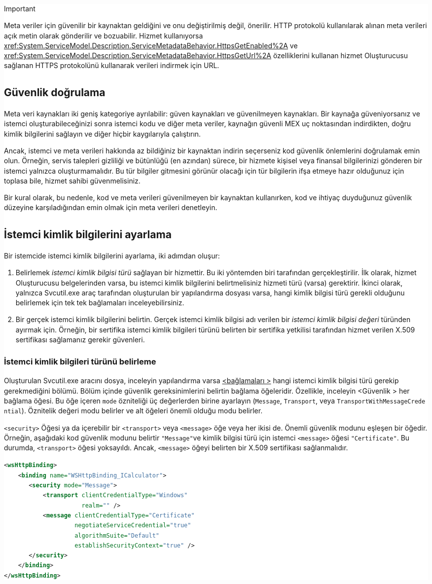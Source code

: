 > [!IMPORTANT]
>  Meta veriler için güvenilir bir kaynaktan geldiğini ve onu değiştirilmiş değil, önerilir. HTTP protokolü kullanılarak alınan meta verileri açık metin olarak gönderilir ve bozuabilir. Hizmet kullanıyorsa <xref:System.ServiceModel.Description.ServiceMetadataBehavior.HttpsGetEnabled%2A> ve <xref:System.ServiceModel.Description.ServiceMetadataBehavior.HttpsGetUrl%2A> özelliklerini kullanan hizmet Oluşturucusu sağlanan HTTPS protokolünü kullanarak verileri indirmek için URL.  
  
## <a name="validating-security"></a>Güvenlik doğrulama  
 Meta veri kaynakları iki geniş kategoriye ayrılabilir: güven kaynakları ve güvenilmeyen kaynakları. Bir kaynağa güveniyorsanız ve istemci oluşturabileceğinizi sonra istemci kodu ve diğer meta veriler, kaynağın güvenli MEX uç noktasından indirdikten, doğru kimlik bilgilerini sağlayın ve diğer hiçbir kaygılarıyla çalıştırın.  
  
 Ancak, istemci ve meta verileri hakkında az bildiğiniz bir kaynaktan indirin seçerseniz kod güvenlik önlemlerini doğrulamak emin olun. Örneğin, servis talepleri gizliliği ve bütünlüğü (en azından) sürece, bir hizmete kişisel veya finansal bilgilerinizi gönderen bir istemci yalnızca oluşturmamalıdır. Bu tür bilgiler gitmesini görünür olacağı için tür bilgilerin ifşa etmeye hazır olduğunuz için toplasa bile, hizmet sahibi güvenmelisiniz.  
  
 Bir kural olarak, bu nedenle, kod ve meta verileri güvenilmeyen bir kaynaktan kullanırken, kod ve ihtiyaç duyduğunuz güvenlik düzeyine karşıladığından emin olmak için meta verileri denetleyin.  
  
## <a name="setting-a-client-credential"></a>İstemci kimlik bilgilerini ayarlama  
 Bir istemcide istemci kimlik bilgilerini ayarlama, iki adımdan oluşur:  
  
1.  Belirlemek *istemci kimlik bilgisi türü* sağlayan bir hizmettir. Bu iki yöntemden biri tarafından gerçekleştirilir. İlk olarak, hizmet Oluşturucusu belgelerinden varsa, bu istemci kimlik bilgilerini belirtmelisiniz hizmeti türü (varsa) gerektirir. İkinci olarak, yalnızca Svcutil.exe araç tarafından oluşturulan bir yapılandırma dosyası varsa, hangi kimlik bilgisi türü gerekli olduğunu belirlemek için tek tek bağlamaları inceleyebilirsiniz.  
  
2.  Bir gerçek istemci kimlik bilgilerini belirtin. Gerçek istemci kimlik bilgisi adı verilen bir *istemci kimlik bilgisi değeri* türünden ayırmak için. Örneğin, bir sertifika istemci kimlik bilgileri türünü belirten bir sertifika yetkilisi tarafından hizmet verilen X.509 sertifikası sağlamanız gerekir güvenleri.  
  
### <a name="determining-the-client-credential-type"></a>İstemci kimlik bilgileri türünü belirleme  
 Oluşturulan Svcutil.exe aracını dosya, inceleyin yapılandırma varsa [ \<bağlamaları >](../../../docs/framework/configure-apps/file-schema/wcf/bindings.md) hangi istemci kimlik bilgisi türü gerekip gerekmediğini bölümü. Bölüm içinde güvenlik gereksinimlerini belirtin bağlama öğeleridir. Özellikle, inceleyin \<Güvenlik > her bağlama öğesi. Bu öğe içeren `mode` özniteliği üç değerlerden birine ayarlayın (`Message`, `Transport`, veya `TransportWithMessageCredential`). Öznitelik değeri modu belirler ve alt öğeleri önemli olduğu modu belirler.  
  
 `<security>` Öğesi ya da içerebilir bir `<transport>` veya `<message>` öğe veya her ikisi de. Önemli güvenlik modunu eşleşen bir öğedir. Örneğin, aşağıdaki kod güvenlik modunu belirtir `"Message"`ve kimlik bilgisi türü için istemci `<message>` öğesi `"Certificate"`. Bu durumda, `<transport>` öğesi yoksayıldı. Ancak, `<message>` öğeyi belirten bir X.509 sertifikası sağlanmalıdır.  
  
```xml  
<wsHttpBinding>  
    <binding name="WSHttpBinding_ICalculator">  
       <security mode="Message">  
           <transport clientCredentialType="Windows"   
                      realm="" />  
           <message clientCredentialType="Certificate"   
                    negotiateServiceCredential="true"  
                    algorithmSuite="Default"   
                    establishSecurityContext="true" />  
       </security>  
    </binding>  
</wsHttpBinding>  
```  
  